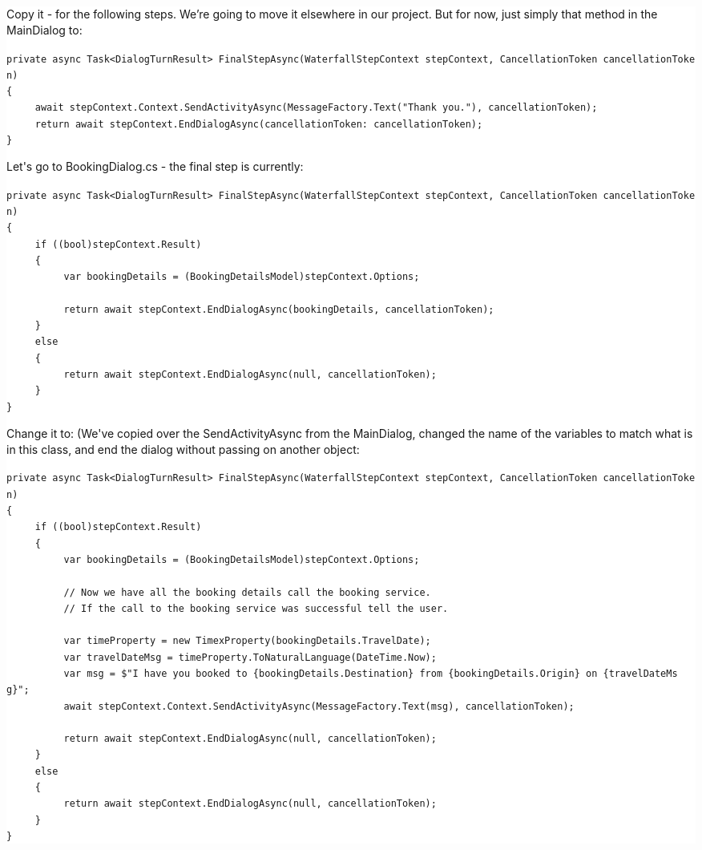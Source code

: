 Copy it - for the following steps.  We’re going to move it elsewhere in our project.  But for now, just simply that method in the MainDialog to:

```
private async Task<DialogTurnResult> FinalStepAsync(WaterfallStepContext stepContext, CancellationToken cancellationToken)
{
     await stepContext.Context.SendActivityAsync(MessageFactory.Text("Thank you."), cancellationToken);
     return await stepContext.EndDialogAsync(cancellationToken: cancellationToken);
}
```

Let's go to BookingDialog.cs - the final step is currently:
```
private async Task<DialogTurnResult> FinalStepAsync(WaterfallStepContext stepContext, CancellationToken cancellationToken)
{
     if ((bool)stepContext.Result)
     {
          var bookingDetails = (BookingDetailsModel)stepContext.Options;

          return await stepContext.EndDialogAsync(bookingDetails, cancellationToken);
     }
     else
     {
          return await stepContext.EndDialogAsync(null, cancellationToken);
     }
}
```

Change it to:  (We've copied over the SendActivityAsync from the MainDialog, changed the name of the variables to match what is in this class, and end the dialog without passing on another object:
```
private async Task<DialogTurnResult> FinalStepAsync(WaterfallStepContext stepContext, CancellationToken cancellationToken)
{
     if ((bool)stepContext.Result)
     {
          var bookingDetails = (BookingDetailsModel)stepContext.Options;

          // Now we have all the booking details call the booking service.
          // If the call to the booking service was successful tell the user.

          var timeProperty = new TimexProperty(bookingDetails.TravelDate);
          var travelDateMsg = timeProperty.ToNaturalLanguage(DateTime.Now);               
          var msg = $"I have you booked to {bookingDetails.Destination} from {bookingDetails.Origin} on {travelDateMsg}";
          await stepContext.Context.SendActivityAsync(MessageFactory.Text(msg), cancellationToken);
                
          return await stepContext.EndDialogAsync(null, cancellationToken);
     }
     else
     {
          return await stepContext.EndDialogAsync(null, cancellationToken);
     }
}
```
